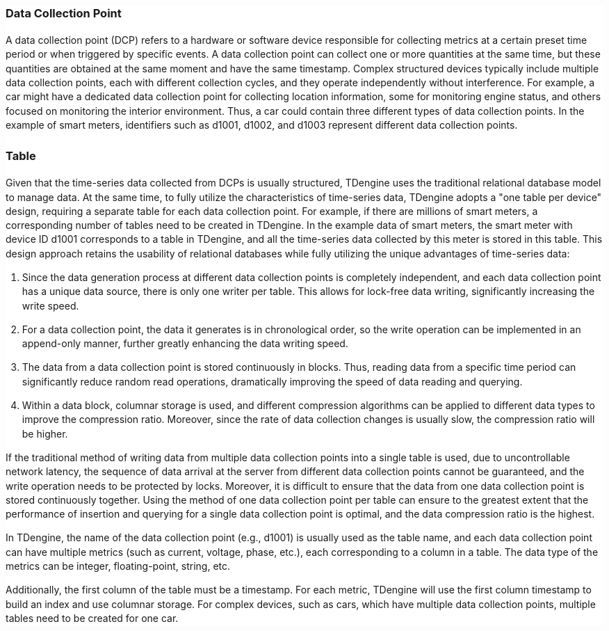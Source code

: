 ### Data Collection Point

A data collection point (DCP) refers to a hardware or software device responsible for collecting metrics at a certain preset time period or when triggered by specific events. A data collection point can collect one or more quantities at the same time, but these quantities are obtained at the same moment and have the same timestamp. Complex structured devices typically include multiple data collection points, each with different collection cycles, and they operate independently without interference. For example, a car might have a dedicated data collection point for collecting location information, some for monitoring engine status, and others focused on monitoring the interior environment. Thus, a car could contain three different types of data collection points. In the example of smart meters, identifiers such as d1001, d1002, and d1003 represent different data collection points.

### Table

Given that the time-series data collected from DCPs is usually structured, TDengine uses the traditional relational database model to manage data. At the same time, to fully utilize the characteristics of time-series data, TDengine adopts a "one table per device" design, requiring a separate table for each data collection point. For example, if there are millions of smart meters, a corresponding number of tables need to be created in TDengine. In the example data of smart meters, the smart meter with device ID d1001 corresponds to a table in TDengine, and all the time-series data collected by this meter is stored in this table. This design approach retains the usability of relational databases while fully utilizing the unique advantages of time-series data:

1. Since the data generation process at different data collection points is completely independent, and each data collection point has a unique data source, there is only one writer per table. This allows for lock-free data writing, significantly increasing the write speed.

2. For a data collection point, the data it generates is in chronological order, so the write operation can be implemented in an append-only manner, further greatly enhancing the data writing speed.

3. The data from a data collection point is stored continuously in blocks. Thus, reading data from a specific time period can significantly reduce random read operations, dramatically improving the speed of data reading and querying.

4. Within a data block, columnar storage is used, and different compression algorithms can be applied to different data types to improve the compression ratio. Moreover, since the rate of data collection changes is usually slow, the compression ratio will be higher.

If the traditional method of writing data from multiple data collection points into a single table is used, due to uncontrollable network latency, the sequence of data arrival at the server from different data collection points cannot be guaranteed, and the write operation needs to be protected by locks. Moreover, it is difficult to ensure that the data from one data collection point is stored continuously together. Using the method of one data collection point per table can ensure to the greatest extent that the performance of insertion and querying for a single data collection point is optimal, and the data compression ratio is the highest.

In TDengine, the name of the data collection point (e.g., d1001) is usually used as the table name, and each data collection point can have multiple metrics (such as current, voltage, phase, etc.), each corresponding to a column in a table. The data type of the metrics can be integer, floating-point, string, etc.

Additionally, the first column of the table must be a timestamp. For each metric, TDengine will use the first column timestamp to build an index and use columnar storage. For complex devices, such as cars, which have multiple data collection points, multiple tables need to be created for one car.
